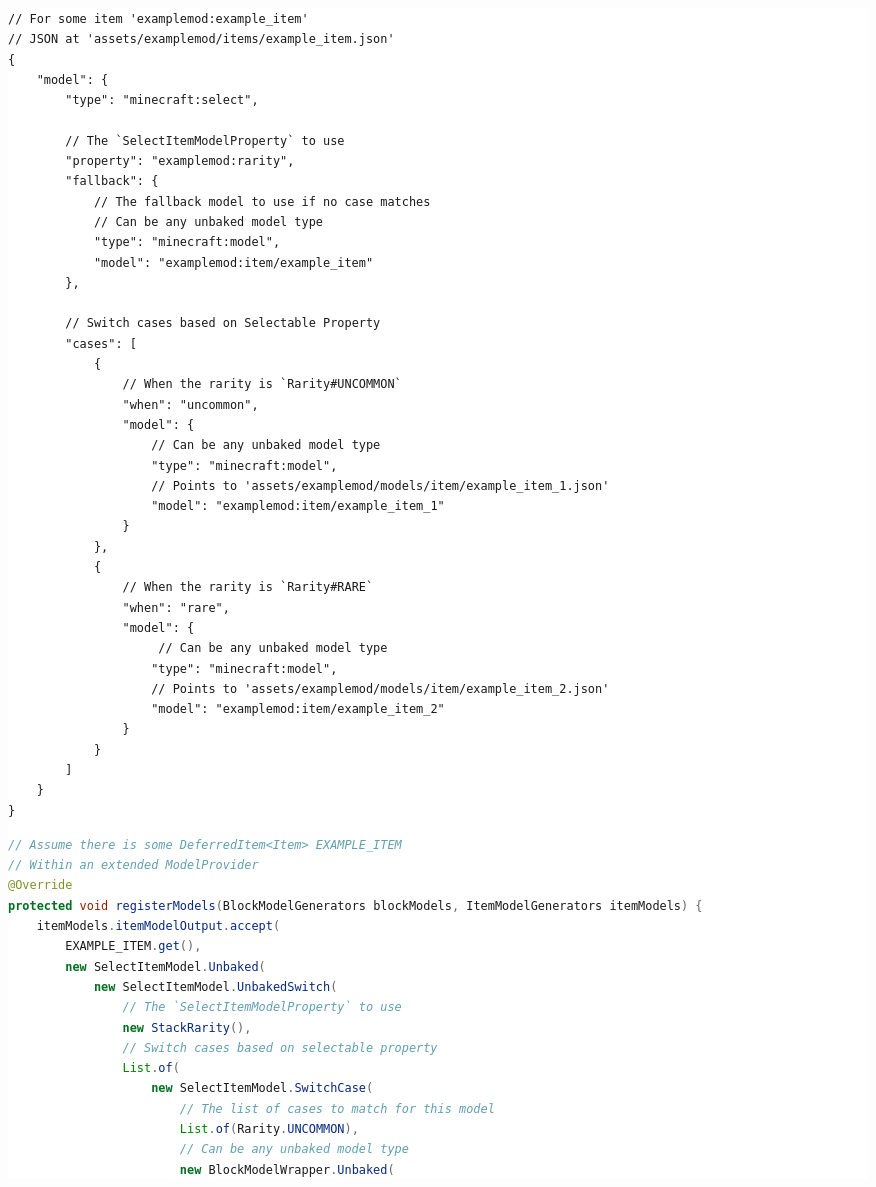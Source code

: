 ```json5
// For some item 'examplemod:example_item'
// JSON at 'assets/examplemod/items/example_item.json'
{
    "model": {
        "type": "minecraft:select",

        // The `SelectItemModelProperty` to use
        "property": "examplemod:rarity",
        "fallback": {
            // The fallback model to use if no case matches
            // Can be any unbaked model type
            "type": "minecraft:model",
            "model": "examplemod:item/example_item"
        },

        // Switch cases based on Selectable Property
        "cases": [
            {
                // When the rarity is `Rarity#UNCOMMON`
                "when": "uncommon",
                "model": {
                    // Can be any unbaked model type
                    "type": "minecraft:model",
                    // Points to 'assets/examplemod/models/item/example_item_1.json'
                    "model": "examplemod:item/example_item_1"
                }
            },
            {
                // When the rarity is `Rarity#RARE`
                "when": "rare",
                "model": {
                     // Can be any unbaked model type
                    "type": "minecraft:model",
                    // Points to 'assets/examplemod/models/item/example_item_2.json'
                    "model": "examplemod:item/example_item_2"
                }
            }
        ]
    }
}
```

</TabItem>

<TabItem value="datagen" label="Datagen">

```java
// Assume there is some DeferredItem<Item> EXAMPLE_ITEM
// Within an extended ModelProvider
@Override
protected void registerModels(BlockModelGenerators blockModels, ItemModelGenerators itemModels) {
    itemModels.itemModelOutput.accept(
        EXAMPLE_ITEM.get(),
        new SelectItemModel.Unbaked(
            new SelectItemModel.UnbakedSwitch(
                // The `SelectItemModelProperty` to use
                new StackRarity(),
                // Switch cases based on selectable property
                List.of(
                    new SelectItemModel.SwitchCase(
                        // The list of cases to match for this model
                        List.of(Rarity.UNCOMMON),
                        // Can be any unbaked model type
                        new BlockModelWrapper.Unbaked(
```